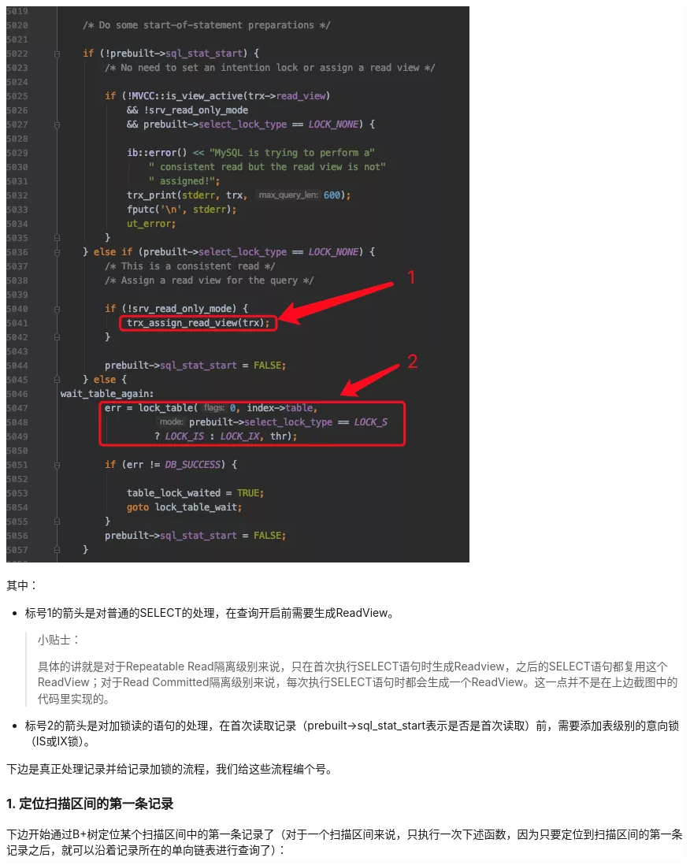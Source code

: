 ![png](images/1-对普通的SELECT的处理和意向锁的添加.png)

其中：

- 标号1的箭头是对普通的SELECT的处理，在查询开启前需要生成ReadView。

> 小贴士：
>
> 具体的讲就是对于Repeatable Read隔离级别来说，只在首次执行SELECT语句时生成Readview，之后的SELECT语句都复用这个ReadView；对于Read Committed隔离级别来说，每次执行SELECT语句时都会生成一个ReadView。这一点并不是在上边截图中的代码里实现的。

- 标号2的箭头是对加锁读的语句的处理，在首次读取记录（prebuilt->sql_stat_start表示是否是首次读取）前，需要添加表级别的意向锁（IS或IX锁）。

下边是真正处理记录并给记录加锁的流程，我们给这些流程编个号。

### 1. 定位扫描区间的第一条记录

下边开始通过B+树定位某个扫描区间中的第一条记录了（对于一个扫描区间来说，只执行一次下述函数，因为只要定位到扫描区间的第一条记录之后，就可以沿着记录所在的单向链表进行查询了）：

